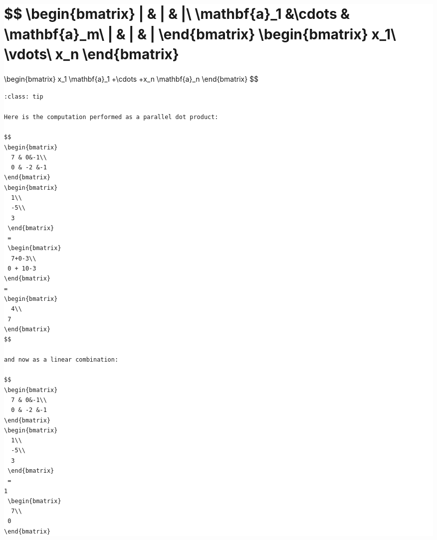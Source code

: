 $$
\begin{bmatrix}
     |       &  |   &  |\\
    \mathbf{a}_1 &\cdots &     \mathbf{a}_m\\
	|  &    | & |
  \end{bmatrix}
\begin{bmatrix}
x_1\\
\vdots\\
x_n
\end{bmatrix}
=
\begin{bmatrix}
x_1  \mathbf{a}_1 +\cdots +x_n \mathbf{a}_n
\end{bmatrix}
$$


`````{admonition} Example
:class: tip

Here is the computation performed as a parallel dot product:

$$
\begin{bmatrix}
  7 & 0&-1\\
  0 & -2 &-1
\end{bmatrix}
\begin{bmatrix}
  1\\
  -5\\
  3
 \end{bmatrix} 
 =
 \begin{bmatrix}
  7+0-3\\
 0 + 10-3
\end{bmatrix}
=
\begin{bmatrix}
  4\\
 7
\end{bmatrix}
$$

and now as a linear combination:

$$
\begin{bmatrix}
  7 & 0&-1\\
  0 & -2 &-1
\end{bmatrix}
\begin{bmatrix}
  1\\
  -5\\
  3
 \end{bmatrix} 
 =
1
 \begin{bmatrix}
  7\\
 0 
\end{bmatrix}
`````